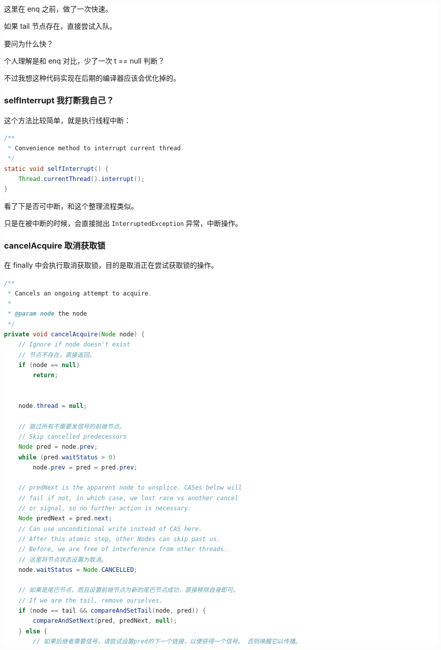 这里在 enq 之前，做了一次快速。

如果 tail 节点存在，直接尝试入队。

要问为什么快？

个人理解是和 enq 对比，少了一次 t == null 判断？

不过我想这种代码实现在后期的编译器应该会优化掉的。

### selfInterrupt 我打断我自己？

这个方法比较简单，就是执行线程中断：

```java
/**
 * Convenience method to interrupt current thread.
 */
static void selfInterrupt() {
    Thread.currentThread().interrupt();
}
```

看了下是否可中断，和这个整理流程类似。

只是在被中断的时候，会直接抛出 `InterruptedException` 异常，中断操作。

### cancelAcquire 取消获取锁

在 finally 中会执行取消获取锁，目的是取消正在尝试获取锁的操作。

```java
/**
 * Cancels an ongoing attempt to acquire.
 *
 * @param node the node
 */
private void cancelAcquire(Node node) {
    // Ignore if node doesn't exist
    // 节点不存在，直接返回。
    if (node == null)
        return;


    node.thread = null;

    // 跳过所有不需要发信号的前继节点。
    // Skip cancelled predecessors
    Node pred = node.prev;
    while (pred.waitStatus > 0)
        node.prev = pred = pred.prev;

    // predNext is the apparent node to unsplice. CASes below will
    // fail if not, in which case, we lost race vs another cancel
    // or signal, so no further action is necessary.
    Node predNext = pred.next;
    // Can use unconditional write instead of CAS here.
    // After this atomic step, other Nodes can skip past us.
    // Before, we are free of interference from other threads.
    // 这里将节点状态设置为取消。
    node.waitStatus = Node.CANCELLED;

    // 如果是尾巴节点，而且设置前继节点为新的尾巴节点成功，直接移除自身即可。
    // If we are the tail, remove ourselves.
    if (node == tail && compareAndSetTail(node, pred)) {
        compareAndSetNext(pred, predNext, null);
    } else {
        // 如果后继者需要信号，请尝试设置pred的下一个链接，以便获得一个信号。 否则唤醒它以传播。
```